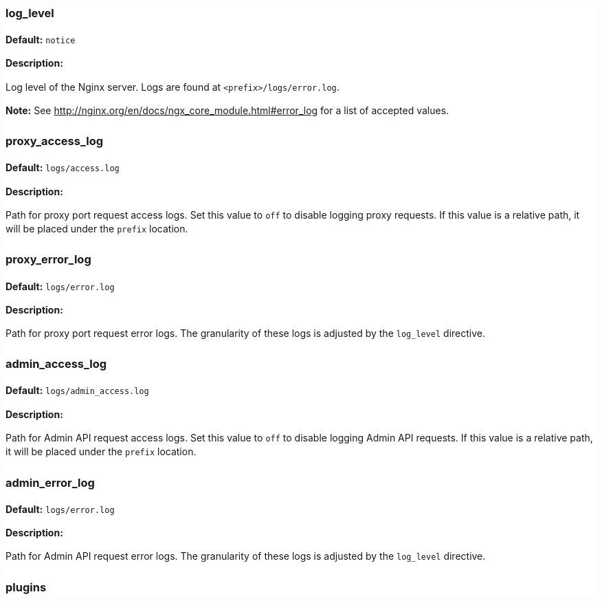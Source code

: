 
### log_level

**Default:** `notice`

**Description:**

Log level of the Nginx server. Logs are found at
`<prefix>/logs/error.log`.

**Note:** See
http://nginx.org/en/docs/ngx_core_module.html#error_log for a list
of accepted values.


### proxy_access_log

**Default:** `logs/access.log`

**Description:**

Path for proxy port request access logs. Set this value to `off` to
disable logging proxy requests. If this value is a relative path,
it will be placed under the `prefix` location.


### proxy_error_log

**Default:** `logs/error.log`

**Description:**

Path for proxy port request error logs. The granularity of these
logs is adjusted by the `log_level` directive.


### admin_access_log

**Default:** `logs/admin_access.log`

**Description:**

Path for Admin API request access logs. Set this value to `off` to
disable logging Admin API requests. If this value is a relative
path, it will be placed under the `prefix` location.


### admin_error_log

**Default:** `logs/error.log`

**Description:**

Path for Admin API request error logs. The granularity of these
logs is adjusted by the `log_level` directive.


### plugins
